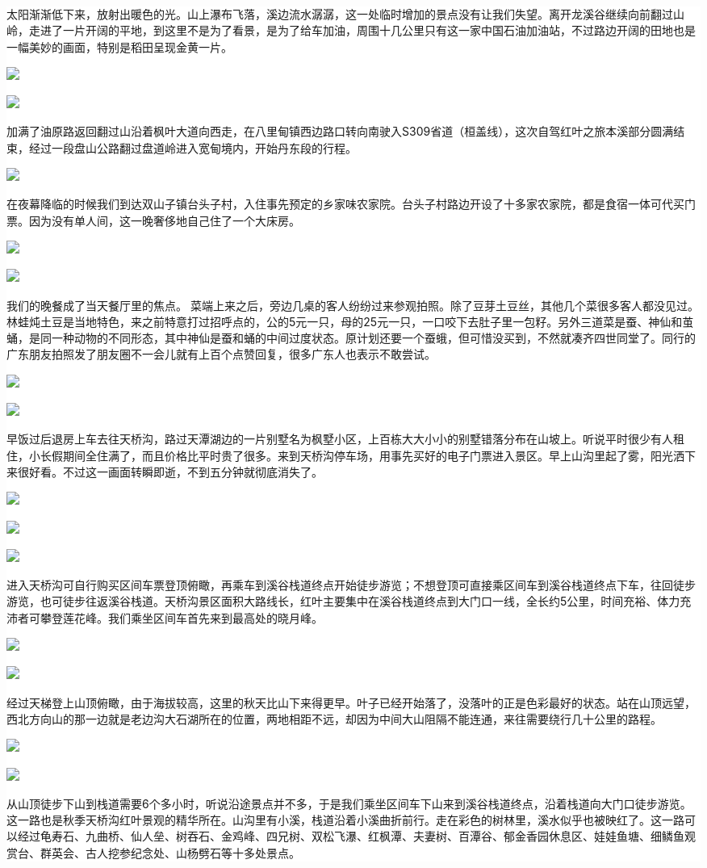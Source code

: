 太阳渐渐低下来，放射出暖色的光。山上瀑布飞落，溪边流水潺潺，这一处临时增加的景点没有让我们失望。离开龙溪谷继续向前翻过山岭，走进了一片开阔的平地，到这里不是为了看景，是为了给车加油，周围十几公里只有这一家中国石油加油站，不过路边开阔的田地也是一幅美妙的画面，特别是稻田呈现金黄一片。

![](https://5b0988e595225.cdn.sohucs.com/images/20190928/678e6c5207de405d8fcfdaa3d39c3eaa.jpeg)

![](https://5b0988e595225.cdn.sohucs.com/images/20190928/6a78fe6b9c824f53920bf45ee2e07577.jpeg)

加满了油原路返回翻过山沿着枫叶大道向西走，在八里甸镇西边路口转向南驶入S309省道（桓盖线），这次自驾红叶之旅本溪部分圆满结束，经过一段盘山公路翻过盘道岭进入宽甸境内，开始丹东段的行程。

![](https://5b0988e595225.cdn.sohucs.com/images/20190927/1f65304182044d35a3696beebc01867d.jpeg)

在夜幕降临的时候我们到达双山子镇台头子村，入住事先预定的乡家味农家院。台头子村路边开设了十多家农家院，都是食宿一体可代买门票。因为没有单人间，这一晚奢侈地自己住了一个大床房。

![](https://5b0988e595225.cdn.sohucs.com/images/20190927/85d1ac4f9ecf45a1b379d5f95df95945.jpeg)

![](https://5b0988e595225.cdn.sohucs.com/images/20190927/1e1906ffd66e43189881e38af553dee2.jpeg)

我们的晚餐成了当天餐厅里的焦点。
菜端上来之后，旁边几桌的客人纷纷过来参观拍照。除了豆芽土豆丝，其他几个菜很多客人都没见过。林蛙炖土豆是当地特色，来之前特意打过招呼点的，公的5元一只，母的25元一只，一口咬下去肚子里一包籽。另外三道菜是蚕、神仙和茧蛹，是同一种动物的不同形态，其中神仙是蚕和蛹的中间过度状态。原计划还要一个蚕蛾，但可惜没买到，不然就凑齐四世同堂了。同行的广东朋友拍照发了朋友圈不一会儿就有上百个点赞回复，很多广东人也表示不敢尝试。

![](https://5b0988e595225.cdn.sohucs.com/images/20190927/44b372335557450a85de0aebfa81065f.jpeg)

![](https://5b0988e595225.cdn.sohucs.com/images/20190927/76c28820275444c3983e44991ca57fe5.jpeg)

早饭过后退房上车去往天桥沟，路过天潭湖边的一片别墅名为枫墅小区，上百栋大大小小的别墅错落分布在山坡上。听说平时很少有人租住，小长假期间全住满了，而且价格比平时贵了很多。来到天桥沟停车场，用事先买好的电子门票进入景区。早上山沟里起了雾，阳光洒下来很好看。不过这一画面转瞬即逝，不到五分钟就彻底消失了。

![](https://5b0988e595225.cdn.sohucs.com/images/20190927/23d2d309d3d646b4ab11089e3ba84aa4.jpeg)

![](https://5b0988e595225.cdn.sohucs.com/images/20190927/e48c425409a54be4928041fb0755abe7.jpeg)

![](https://5b0988e595225.cdn.sohucs.com/images/20190927/9221c7a7018a4673b20a223042bc0a9d.jpeg)

进入天桥沟可自行购买区间车票登顶俯瞰，再乘车到溪谷栈道终点开始徒步游览；不想登顶可直接乘区间车到溪谷栈道终点下车，往回徒步游览，也可徒步往返溪谷栈道。天桥沟景区面积大路线长，红叶主要集中在溪谷栈道终点到大门口一线，全长约5公里，时间充裕、体力充沛者可攀登莲花峰。我们乘坐区间车首先来到最高处的晓月峰。

![](https://5b0988e595225.cdn.sohucs.com/images/20190927/c5a7ef81c31042af8e93253b1761fd56.jpeg)

![](https://5b0988e595225.cdn.sohucs.com/images/20190927/485db62d4d5948eca7de2dfb5d5ab265.jpeg)

经过天梯登上山顶俯瞰，由于海拔较高，这里的秋天比山下来得更早。叶子已经开始落了，没落叶的正是色彩最好的状态。站在山顶远望，西北方向山的那一边就是老边沟大石湖所在的位置，两地相距不远，却因为中间大山阻隔不能连通，来往需要绕行几十公里的路程。

![](https://5b0988e595225.cdn.sohucs.com/images/20190927/9dcebff02ff245fbab775d2c8fb1b475.jpeg)

![](https://5b0988e595225.cdn.sohucs.com/images/20190927/fa7067b52b304993bd2f10d50425cc49.jpeg)

从山顶徒步下山到栈道需要6个多小时，听说沿途景点并不多，于是我们乘坐区间车下山来到溪谷栈道终点，沿着栈道向大门口徒步游览。这一路也是秋季天桥沟红叶景观的精华所在。山沟里有小溪，栈道沿着小溪曲折前行。走在彩色的树林里，溪水似乎也被映红了。这一路可以经过龟寿石、九曲桥、仙人垒、树吞石、金鸡峰、四兄树、双松飞瀑、红枫潭、夫妻树、百潭谷、郁金香园休息区、娃娃鱼塘、细鳞鱼观赏台、群英会、古人挖参纪念处、山杨劈石等十多处景点。
